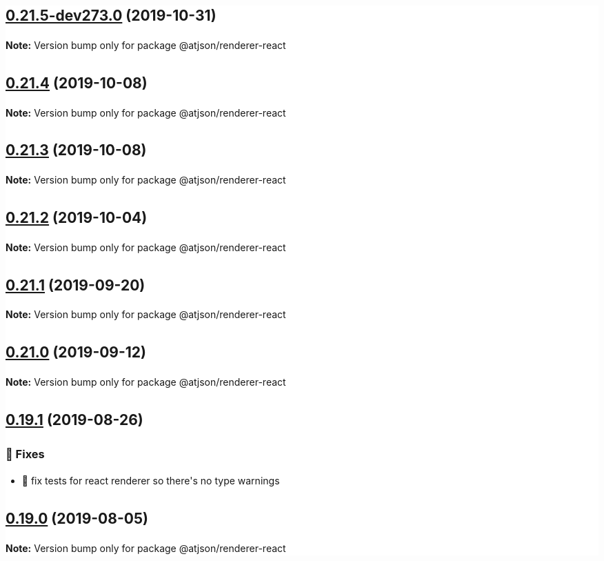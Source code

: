 ## [0.21.5-dev273.0](https://github.com/CondeNast/atjson/compare/@atjson/renderer-react@0.21.4...@atjson/renderer-react@0.21.5-dev273.0) (2019-10-31)

**Note:** Version bump only for package @atjson/renderer-react

## [0.21.4](https://github.com/CondeNast/atjson/compare/@atjson/renderer-react@0.21.3...@atjson/renderer-react@0.21.4) (2019-10-08)

**Note:** Version bump only for package @atjson/renderer-react

## [0.21.3](https://github.com/CondeNast-Copilot/atjson/compare/@atjson/renderer-react@0.21.2...@atjson/renderer-react@0.21.3) (2019-10-08)

**Note:** Version bump only for package @atjson/renderer-react

## [0.21.2](https://github.com/CondeNast-Copilot/atjson/compare/@atjson/renderer-react@0.21.1...@atjson/renderer-react@0.21.2) (2019-10-04)

**Note:** Version bump only for package @atjson/renderer-react

## [0.21.1](https://github.com/CondeNast/atjson/compare/@atjson/renderer-react@0.21.0...@atjson/renderer-react@0.21.1) (2019-09-20)

**Note:** Version bump only for package @atjson/renderer-react

## [0.21.0](https://github.com/CondeNast/atjson/compare/@atjson/renderer-react@0.19.1...@atjson/renderer-react@0.21.0) (2019-09-12)

**Note:** Version bump only for package @atjson/renderer-react

## [0.19.1](https://github.com/CondeNast-Copilot/atjson/compare/@atjson/renderer-react@0.19.0...@atjson/renderer-react@0.19.1) (2019-08-26)

### 🐛 Fixes

- 🐛 fix tests for react renderer so there's no type warnings

## [0.19.0](https://github.com/CondeNast-Copilot/atjson/compare/@atjson/renderer-react@0.17.2...@atjson/renderer-react@0.19.0) (2019-08-05)

**Note:** Version bump only for package @atjson/renderer-react
